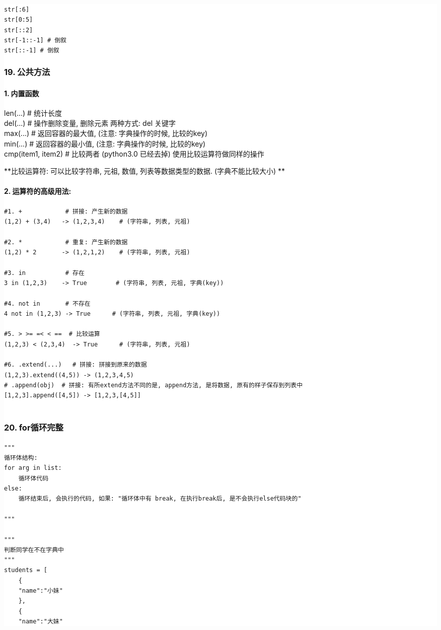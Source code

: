 ```
str[:6]
str[0:5]
str[::2]
str[-1::-1] # 倒叙
str[::-1] # 倒叙

```

### 19. 公共方法
#### 1. 内置函数
len(...)  # 统计长度  
del(...)  # 操作删除变量, 删除元素 两种方式: del 关键字  
max(...)  # 返回容器的最大值, (注意: 字典操作的时候, 比较的key)  
min(...)  # 返回容器的最小值, (注意: 字典操作的时候, 比较的key)  
cmp(item1, item2) # 比较两者 (python3.0 已经去掉) 使用比较运算符做同样的操作  

**比较运算符: 可以比较字符串, 元祖, 数值, 列表等数据类型的数据. (字典不能比较大小) **

#### 2. 运算符的高级用法: 
```
#1. +            # 拼接: 产生新的数据    
(1,2) + (3,4)   -> (1,2,3,4)    # (字符串, 列表, 元祖)

#2. *            # 重复: 产生新的数据    
(1,2) * 2       -> (1,2,1,2)    # (字符串, 列表, 元祖)  

#3. in           # 存在     
3 in (1,2,3)    -> True        # (字符串, 列表, 元祖, 字典(key))  

#4. not in       # 不存在   
4 not in (1,2,3) -> True      # (字符串, 列表, 元祖, 字典(key))  

#5. > >= =< < ==  # 比较运算   
(1,2,3) < (2,3,4)  -> True      # (字符串, 列表, 元祖)

#6. .extend(...)   # 拼接: 拼接到原来的数据
(1,2,3).extend((4,5)) -> (1,2,3,4,5)
# .append(obj)  # 拼接: 有所extend方法不同的是, append方法, 是将数据, 原有的样子保存到列表中
[1,2,3].append([4,5]) -> [1,2,3,[4,5]]


```


### 20. for循环完整
```
"""
循环体结构: 
for arg in list:
    循环体代码
else:
    循环结束后, 会执行的代码, 如果: "循环体中有 break, 在执行break后, 是不会执行else代码块的"
    
"""

"""
判断同学在不在字典中
"""
students = [
    {
    "name":"小妹"
    },
    {
    "name":"大妹"
```